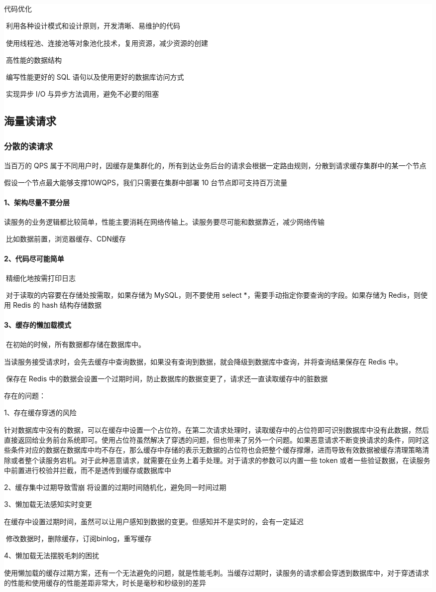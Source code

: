 代码优化

​	利用各种设计模式和设计原则，开发清晰、易维护的代码

​	使用线程池、连接池等对象池化技术，复用资源，减少资源的创建

​	高性能的数据结构

​	编写性能更好的 SQL 语句以及使用更好的数据库访问方式

​	实现异步 I/O 与异步方法调用，避免不必要的阻塞

## 海量读请求

### 分散的读请求

当百万的 QPS 属于不同用户时，因缓存是集群化的，所有到达业务后台的请求会根据一定路由规则，分散到请求缓存集群中的某一个节点

假设一个节点最大能够支撑10WQPS，我们只需要在集群中部署 10 台节点即可支持百万流量

#### 1、架构尽量不要分层

​	读服务的业务逻辑都比较简单，性能主要消耗在网络传输上。读服务要尽可能和数据靠近，减少网络传输

​	比如数据前置，浏览器缓存、CDN缓存

#### 2、代码尽可能简单

​	精细化地按需打印日志

​	对于读取的内容要在存储处按需取，如果存储为 MySQL，则不要使用 select *，需要手动指定你要查询的字段。如果存储为 Redis，则使用 Redis 的 hash 结构存储数据

#### 3、缓存的懒加载模式

​	在初始的时候，所有数据都存储在数据库中。

​	当读服务接受请求时，会先去缓存中查询数据，如果没有查询到数据，就会降级到数据库中查询，并将查询结果保存在 Redis 中。

​	保存在 Redis 中的数据会设置一个过期时间，防止数据库的数据变更了，请求还一直读取缓存中的脏数据

存在的问题：

1、存在缓存穿透的风险

​		针对数据库中没有的数据，可以在缓存中设置一个占位符。在第二次请求处理时，读取缓存中的占位符即可识别数据库中没有此数据，然后直接返回给业务前台系统即可。
​	使用占位符虽然解决了穿透的问题，但也带来了另外一个问题。如果恶意请求不断变换请求的条件，同时这些条件对应的数据在数据库中均不存在，那么缓存中存储的表示无数据的占位符也会把整个缓存撑爆，进而导致有效数据被缓存清理策略清除或者整个读服务宕机。
​	对于此种恶意请求，就需要在业务上着手处理。对于请求的参数可以内置一些 token 或者一些验证数据，在读服务中前置进行校验并拦截，而不是透传到缓存或数据库中

2、缓存集中过期导致雪崩
	将设置的过期时间随机化，避免同一时间过期

3、懒加载无法感知实时变更

​	在缓存中设置过期时间，虽然可以让用户感知到数据的变更。但感知并不是实时的，会有一定延迟

​	修改数据时，删除缓存，订阅binlog，重写缓存

4、懒加载无法摆脱毛刺的困扰

​	使用懒加载的缓存过期方案，还有一个无法避免的问题，就是性能毛刺。当缓存过期时，读服务的请求都会穿透到数据库中，对于穿透请求的性能和使用缓存的性能差距非常大，时长是毫秒和秒级别的差异

